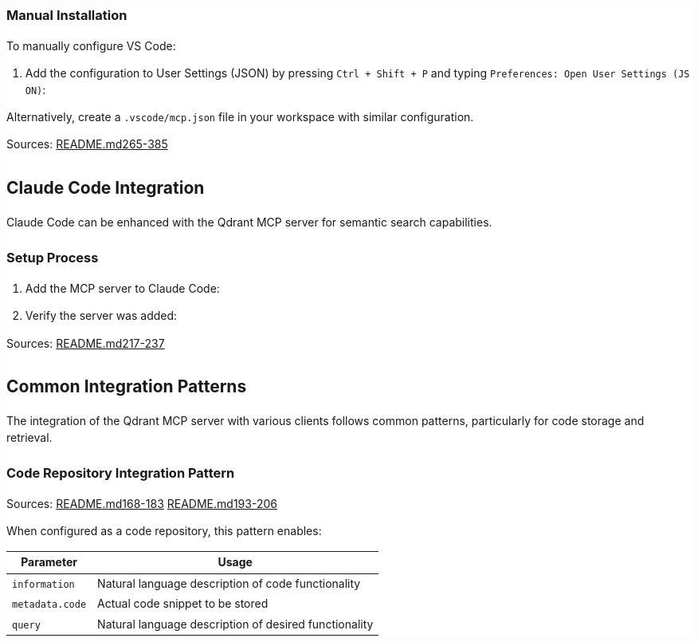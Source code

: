 ### Manual Installation

To manually configure VS Code:

1. Add the configuration to User Settings (JSON) by pressing `Ctrl + Shift + P` and typing `Preferences: Open User Settings (JSON)`:

```
```

Alternatively, create a `.vscode/mcp.json` file in your workspace with similar configuration.

Sources: [README.md265-385](https://github.com/qdrant/mcp-server-qdrant/blob/a3ab0b96/README.md#L265-L385)

## Claude Code Integration

Claude Code can be enhanced with the Qdrant MCP server for semantic search capabilities.

### Setup Process

1. Add the MCP server to Claude Code:

```
```

2. Verify the server was added:

```
```

Sources: [README.md217-237](https://github.com/qdrant/mcp-server-qdrant/blob/a3ab0b96/README.md#L217-L237)

## Common Integration Patterns

The integration of the Qdrant MCP server with various clients follows common patterns, particularly for code storage and retrieval.

### Code Repository Integration Pattern

```
```

Sources: [README.md168-183](https://github.com/qdrant/mcp-server-qdrant/blob/a3ab0b96/README.md#L168-L183) [README.md193-206](https://github.com/qdrant/mcp-server-qdrant/blob/a3ab0b96/README.md#L193-L206)

When configured as a code repository, this pattern enables:

| Parameter       | Usage                                                 |
| --------------- | ----------------------------------------------------- |
| `information`   | Natural language description of code functionality    |
| `metadata.code` | Actual code snippet to be stored                      |
| `query`         | Natural language description of desired functionality |
